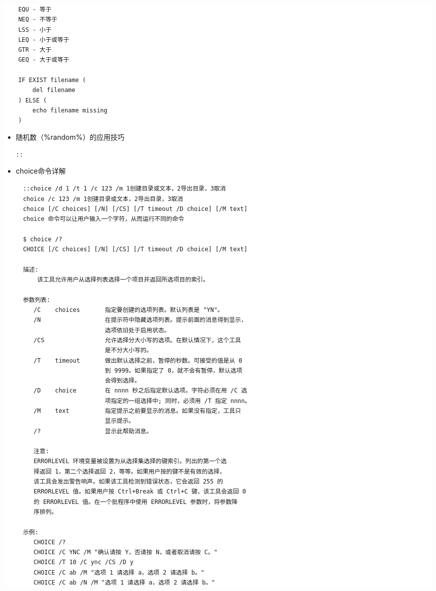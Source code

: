 		EQU - 等于
		NEQ - 不等于
		LSS - 小于
		LEQ - 小于或等于
		GTR - 大于
		GEQ - 大于或等于

		IF EXIST filename (
		    del filename
		) ELSE (
		    echo filename missing
		)




- 随机数（%random%）的应用技巧

  	 `::`

- choice命令详解

		::choice /d 1 /t 1 /c 123 /m 1创建目录或文本，2导出目录，3取消
		choice /c 123 /m 1创建目录或文本，2导出目录，3取消
		choice [/C choices] [/N] [/CS] [/T timeout /D choice] [/M text]
		choice 命令可以让用户输入一个字符，从而运行不同的命令

		$ choice /?
		CHOICE [/C choices] [/N] [/CS] [/T timeout /D choice] [/M text]
		
		描述:
		    该工具允许用户从选择列表选择一个项目并返回所选项目的索引。
		
		参数列表:
		   /C    choices       指定要创建的选项列表。默认列表是 "YN"。
		   /N                  在提示符中隐藏选项列表。提示前面的消息得到显示，
		                       选项依旧处于启用状态。
		   /CS                 允许选择分大小写的选项。在默认情况下，这个工具
		                       是不分大小写的。
		   /T    timeout       做出默认选择之前，暂停的秒数。可接受的值是从 0
		                       到 9999。如果指定了 0，就不会有暂停，默认选项
		                       会得到选择。
		   /D    choice        在 nnnn 秒之后指定默认选项。字符必须在用 /C 选
		                       项指定的一组选择中; 同时，必须用 /T 指定 nnnn。
		   /M    text          指定提示之前要显示的消息。如果没有指定，工具只
		                       显示提示。
		   /?                  显示此帮助消息。
		
		   注意:
		   ERRORLEVEL 环境变量被设置为从选择集选择的键索引。列出的第一个选
		   择返回 1，第二个选择返回 2，等等。如果用户按的键不是有效的选择，
		   该工具会发出警告响声。如果该工具检测到错误状态，它会返回 255 的
		   ERRORLEVEL 值。如果用户按 Ctrl+Break 或 Ctrl+C 键，该工具会返回 0
		   的 ERRORLEVEL 值。在一个批程序中使用 ERRORLEVEL 参数时，将参数降
		   序排列。
		
		示例:
		   CHOICE /?
		   CHOICE /C YNC /M "确认请按 Y，否请按 N，或者取消请按 C。"
		   CHOICE /T 10 /C ync /CS /D y
		   CHOICE /C ab /M "选项 1 请选择 a，选项 2 请选择 b。"
		   CHOICE /C ab /N /M "选项 1 请选择 a，选项 2 请选择 b。"
